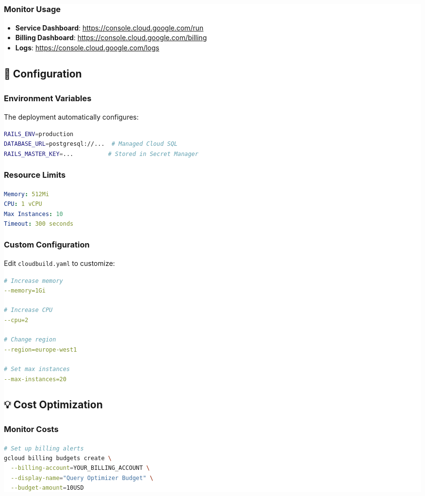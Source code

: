 ### Monitor Usage

- **Service Dashboard**: https://console.cloud.google.com/run
- **Billing Dashboard**: https://console.cloud.google.com/billing
- **Logs**: https://console.cloud.google.com/logs

## 🔧 Configuration

### Environment Variables

The deployment automatically configures:

```bash
RAILS_ENV=production
DATABASE_URL=postgresql://...  # Managed Cloud SQL
RAILS_MASTER_KEY=...          # Stored in Secret Manager
```

### Resource Limits

```yaml
Memory: 512Mi
CPU: 1 vCPU
Max Instances: 10
Timeout: 300 seconds
```

### Custom Configuration

Edit `cloudbuild.yaml` to customize:

```yaml
# Increase memory
--memory=1Gi

# Increase CPU
--cpu=2

# Change region
--region=europe-west1

# Set max instances
--max-instances=20
```

## 💡 Cost Optimization

### Monitor Costs

```bash
# Set up billing alerts
gcloud billing budgets create \
  --billing-account=YOUR_BILLING_ACCOUNT \
  --display-name="Query Optimizer Budget" \
  --budget-amount=10USD
```
